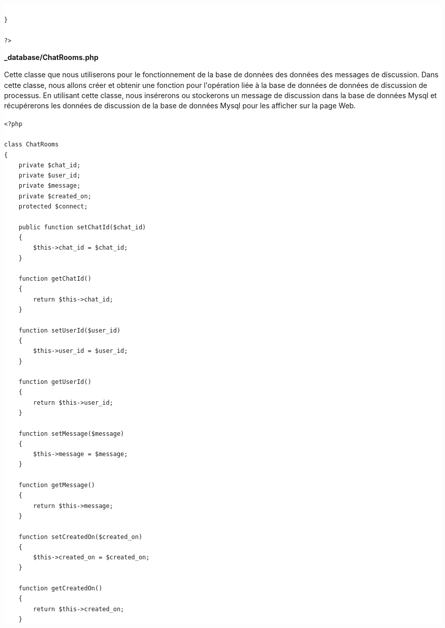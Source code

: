 ```

}

?>
```

**_database/ChatRooms.php**

Cette classe que nous utiliserons pour le fonctionnement de la base de données des données des messages de discussion. Dans cette classe, nous allons créer et obtenir une fonction pour l'opération liée à la base de données de données de discussion de processus. En utilisant cette classe, nous insérerons ou stockerons un message de discussion dans la base de données Mysql et récupérerons les données de discussion de la base de données Mysql pour les afficher sur la page Web.

~~~
<?php 
	
class ChatRooms
{
	private $chat_id;
	private $user_id;
	private $message;
	private $created_on;
	protected $connect;

	public function setChatId($chat_id)
	{
		$this->chat_id = $chat_id;
	}

	function getChatId()
	{
		return $this->chat_id;
	}

	function setUserId($user_id)
	{
		$this->user_id = $user_id;
	}

	function getUserId()
	{
		return $this->user_id;
	}

	function setMessage($message)
	{
		$this->message = $message;
	}

	function getMessage()
	{
		return $this->message;
	}

	function setCreatedOn($created_on)
	{
		$this->created_on = $created_on;
	}

	function getCreatedOn()
	{
		return $this->created_on;
	}
~~~